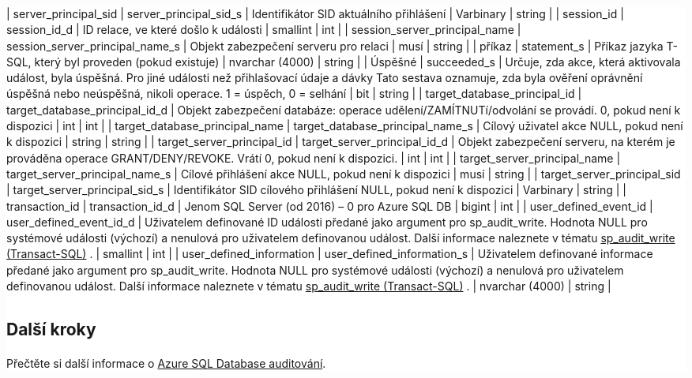| server_principal_sid | server_principal_sid_s | Identifikátor SID aktuálního přihlášení | Varbinary | string |
| session_id | session_id_d | ID relace, ve které došlo k události | smallint | int |
| session_server_principal_name | session_server_principal_name_s | Objekt zabezpečení serveru pro relaci | musí | string |
| příkaz | statement_s | Příkaz jazyka T-SQL, který byl proveden (pokud existuje) | nvarchar (4000) | string |
| Úspěšné | succeeded_s | Určuje, zda akce, která aktivovala událost, byla úspěšná. Pro jiné události než přihlašovací údaje a dávky Tato sestava oznamuje, zda byla ověření oprávnění úspěšná nebo neúspěšná, nikoli operace. 1 = úspěch, 0 = selhání | bit | string |
| target_database_principal_id | target_database_principal_id_d | Objekt zabezpečení databáze: operace udělení/ZAMÍTNUTí/odvolání se provádí. 0, pokud není k dispozici | int | int |
| target_database_principal_name | target_database_principal_name_s | Cílový uživatel akce NULL, pokud není k dispozici | string | string |
| target_server_principal_id | target_server_principal_id_d | Objekt zabezpečení serveru, na kterém je prováděna operace GRANT/DENY/REVOKE. Vrátí 0, pokud není k dispozici. | int | int |
| target_server_principal_name | target_server_principal_name_s | Cílové přihlášení akce NULL, pokud není k dispozici | musí | string |
| target_server_principal_sid | target_server_principal_sid_s | Identifikátor SID cílového přihlášení NULL, pokud není k dispozici | Varbinary | string |
| transaction_id | transaction_id_d | Jenom SQL Server (od 2016) – 0 pro Azure SQL DB | bigint | int |
| user_defined_event_id | user_defined_event_id_d | Uživatelem definované ID události předané jako argument pro sp_audit_write. Hodnota NULL pro systémové události (výchozí) a nenulová pro uživatelem definovanou událost. Další informace naleznete v tématu [sp_audit_write (Transact-SQL)](https://docs.microsoft.com/sql/relational-databases/system-stored-procedures/sp-audit-write-transact-sql) . | smallint | int |
| user_defined_information | user_defined_information_s | Uživatelem definované informace předané jako argument pro sp_audit_write. Hodnota NULL pro systémové události (výchozí) a nenulová pro uživatelem definovanou událost. Další informace naleznete v tématu [sp_audit_write (Transact-SQL)](https://docs.microsoft.com/sql/relational-databases/system-stored-procedures/sp-audit-write-transact-sql) . | nvarchar (4000) | string |

## <a name="next-steps"></a>Další kroky

Přečtěte si další informace o [Azure SQL Database auditování](sql-database-auditing.md).
